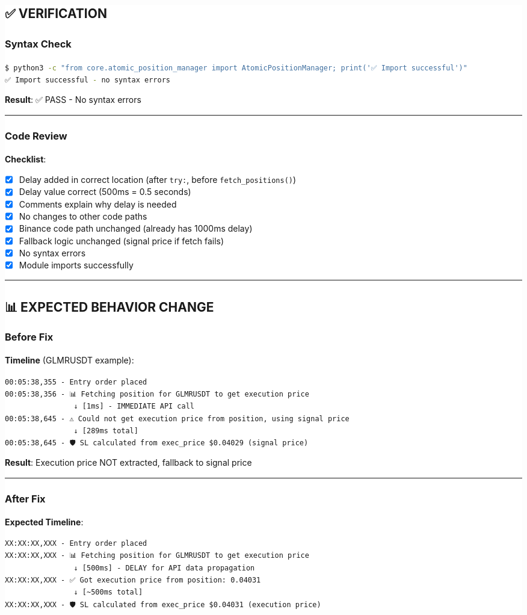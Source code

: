 
## ✅ VERIFICATION

### Syntax Check

```bash
$ python3 -c "from core.atomic_position_manager import AtomicPositionManager; print('✅ Import successful')"
✅ Import successful - no syntax errors
```

**Result**: ✅ PASS - No syntax errors

---

### Code Review

**Checklist**:
- [x] Delay added in correct location (after `try:`, before `fetch_positions()`)
- [x] Delay value correct (500ms = 0.5 seconds)
- [x] Comments explain why delay is needed
- [x] No changes to other code paths
- [x] Binance code path unchanged (already has 1000ms delay)
- [x] Fallback logic unchanged (signal price if fetch fails)
- [x] No syntax errors
- [x] Module imports successfully

---

## 📊 EXPECTED BEHAVIOR CHANGE

### Before Fix

**Timeline** (GLMRUSDT example):
```
00:05:38,355 - Entry order placed
00:05:38,356 - 📊 Fetching position for GLMRUSDT to get execution price
                ↓ [1ms] - IMMEDIATE API call
00:05:38,645 - ⚠️ Could not get execution price from position, using signal price
                ↓ [289ms total]
00:05:38,645 - 🛡️ SL calculated from exec_price $0.04029 (signal price)
```

**Result**: Execution price NOT extracted, fallback to signal price

---

### After Fix

**Expected Timeline**:
```
XX:XX:XX,XXX - Entry order placed
XX:XX:XX,XXX - 📊 Fetching position for GLMRUSDT to get execution price
                ↓ [500ms] - DELAY for API data propagation
XX:XX:XX,XXX - ✅ Got execution price from position: 0.04031
                ↓ [~500ms total]
XX:XX:XX,XXX - 🛡️ SL calculated from exec_price $0.04031 (execution price)
```
